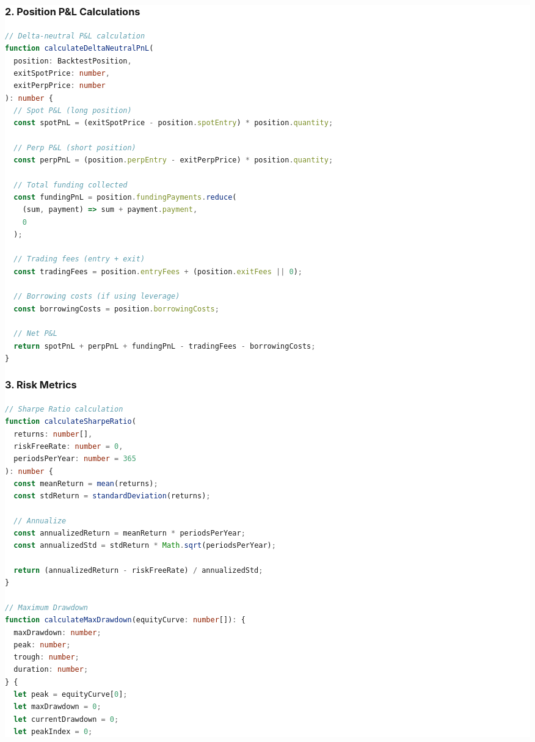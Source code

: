```typescript
```

### 2. Position P&L Calculations

```typescript
// Delta-neutral P&L calculation
function calculateDeltaNeutralPnL(
  position: BacktestPosition,
  exitSpotPrice: number,
  exitPerpPrice: number
): number {
  // Spot P&L (long position)
  const spotPnL = (exitSpotPrice - position.spotEntry) * position.quantity;
  
  // Perp P&L (short position)
  const perpPnL = (position.perpEntry - exitPerpPrice) * position.quantity;
  
  // Total funding collected
  const fundingPnL = position.fundingPayments.reduce(
    (sum, payment) => sum + payment.payment, 
    0
  );
  
  // Trading fees (entry + exit)
  const tradingFees = position.entryFees + (position.exitFees || 0);
  
  // Borrowing costs (if using leverage)
  const borrowingCosts = position.borrowingCosts;
  
  // Net P&L
  return spotPnL + perpPnL + fundingPnL - tradingFees - borrowingCosts;
}
```

### 3. Risk Metrics

```typescript
// Sharpe Ratio calculation
function calculateSharpeRatio(
  returns: number[],
  riskFreeRate: number = 0,
  periodsPerYear: number = 365
): number {
  const meanReturn = mean(returns);
  const stdReturn = standardDeviation(returns);
  
  // Annualize
  const annualizedReturn = meanReturn * periodsPerYear;
  const annualizedStd = stdReturn * Math.sqrt(periodsPerYear);
  
  return (annualizedReturn - riskFreeRate) / annualizedStd;
}

// Maximum Drawdown
function calculateMaxDrawdown(equityCurve: number[]): {
  maxDrawdown: number;
  peak: number;
  trough: number;
  duration: number;
} {
  let peak = equityCurve[0];
  let maxDrawdown = 0;
  let currentDrawdown = 0;
  let peakIndex = 0;
```